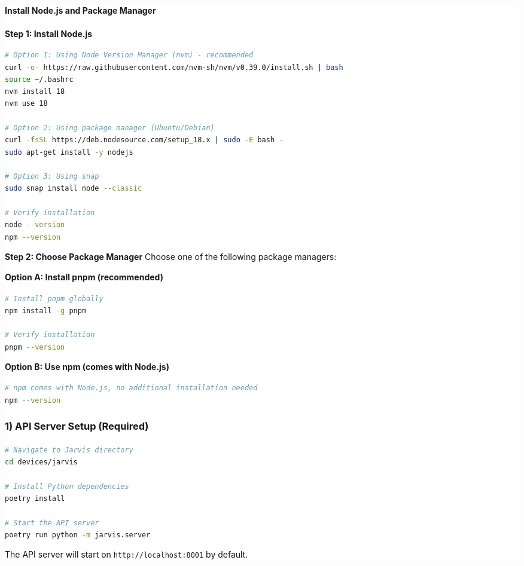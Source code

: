 #### Install Node.js and Package Manager

**Step 1: Install Node.js**
```bash
# Option 1: Using Node Version Manager (nvm) - recommended
curl -o- https://raw.githubusercontent.com/nvm-sh/nvm/v0.39.0/install.sh | bash
source ~/.bashrc
nvm install 18
nvm use 18

# Option 2: Using package manager (Ubuntu/Debian)
curl -fsSL https://deb.nodesource.com/setup_18.x | sudo -E bash -
sudo apt-get install -y nodejs

# Option 3: Using snap
sudo snap install node --classic

# Verify installation
node --version
npm --version
```

**Step 2: Choose Package Manager**
Choose one of the following package managers:

**Option A: Install pnpm (recommended)**
```bash
# Install pnpm globally
npm install -g pnpm

# Verify installation
pnpm --version
```

**Option B: Use npm (comes with Node.js)**
```bash
# npm comes with Node.js, no additional installation needed
npm --version
```

### 1) API Server Setup (Required)

```bash
# Navigate to Jarvis directory
cd devices/jarvis

# Install Python dependencies
poetry install

# Start the API server
poetry run python -m jarvis.server
```

The API server will start on `http://localhost:8001` by default.
